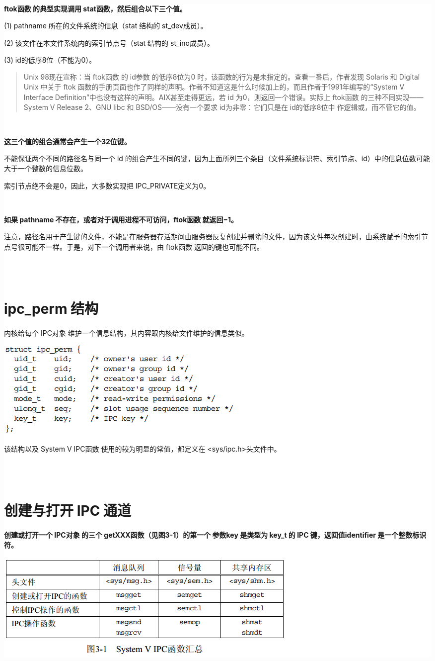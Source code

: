 **ftok函数 的典型实现调用 stat函数，然后组合以下三个值。**

(1) pathname 所在的文件系统的信息（stat 结构的 st_dev成员）。

(2) 该文件在本文件系统内的索引节点号（stat 结构的 st_ino成员）。

(3) id的低序8位（不能为0）。

> Unix 98现在宣称：当 ftok函数 的 id参数 的低序8位为0 时，该函数的行为是未指定的。查看一番后，作者发现 Solaris 和 Digital Unix 中关于 ftok 函数的手册页面也作了同样的声明。作者不知道这是什么时候加上的，而且作者于1991年编写的“System V Interface Definition”中也没有这样的声明。AIX甚至走得更远，若 id 为0，则返回一个错误。实际上 ftok函数 的三种不同实现——System V Release 2、GNU libc 和 BSD/OS——没有一个要求 id为非零：它们只是在 id的低序8位中 作逻辑或，而不管它的值。

<br>

**这三个值的组合通常会产生一个32位键。**

不能保证两个不同的路径名与同一个 id 的组合产生不同的键，因为上面所列三个条目（文件系统标识符、索引节点、id）中的信息位数可能大于一个整数的信息位数。

索引节点绝不会是0，因此，大多数实现把 IPC_PRIVATE定义为0。

<br>

**如果 pathname 不存在，或者对于调用进程不可访问，ftok函数 就返回−1。**

注意，路径名用于产生键的文件，不能是在服务器存活期间由服务器反复创建并删除的文件，因为该文件每次创建时，由系统赋予的索引节点号很可能不一样。于是，对下一个调用者来说，由 ftok函数 返回的键也可能不同。

<br><br>

# ipc_perm 结构

内核给每个 IPC对象 维护一个信息结构，其内容跟内核给文件维护的信息类似。

![](/images/Unp2/UNP2_3/UNP2_3.png)

该结构以及 System V IPC函数 使用的较为明显的常值，都定义在 <sys/ipc.h>头文件中。

<br><br>

# 创建与打开 IPC 通道

**创建或打开一个 IPC对象 的三个 getXXX函数（见图3-1）的第一个 参数key 是类型为 key_t 的 IPC 键，返回值identifier 是一个整数标识符。**

![](/images/Unp2/UNP2_3/UNP2_1.png)
